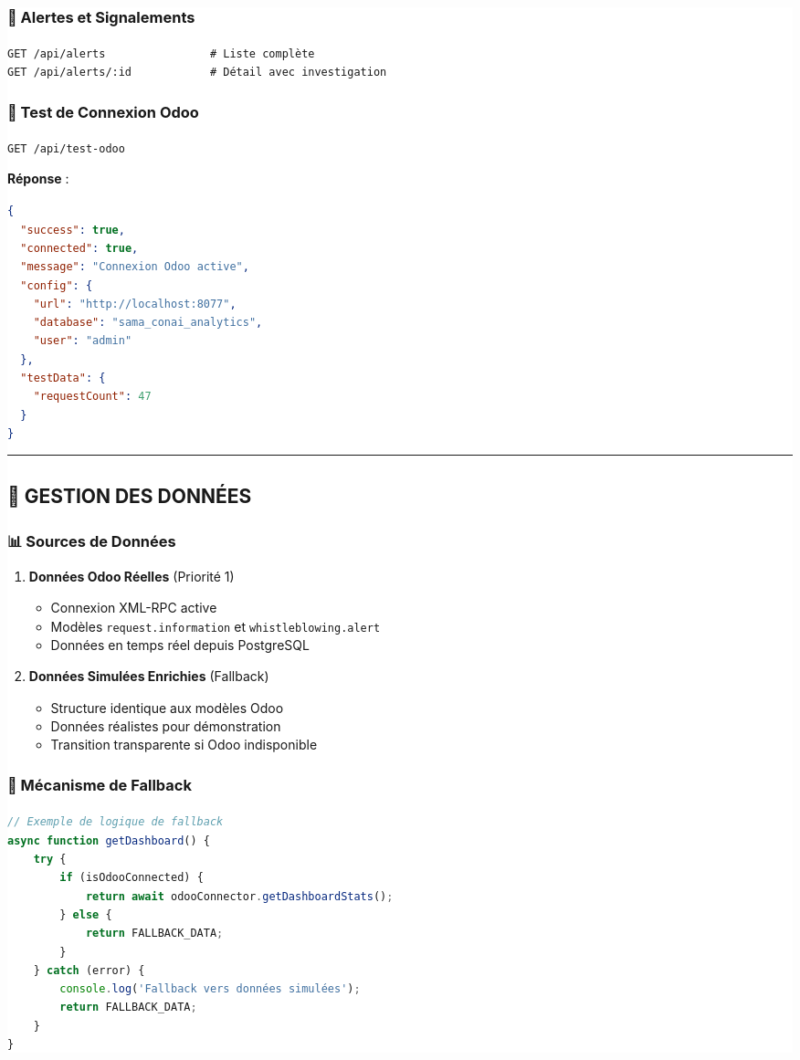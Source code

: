 ### **🚨 Alertes et Signalements**
```http
GET /api/alerts                # Liste complète
GET /api/alerts/:id            # Détail avec investigation
```

### **🔧 Test de Connexion Odoo**
```http
GET /api/test-odoo
```
**Réponse** :
```json
{
  "success": true,
  "connected": true,
  "message": "Connexion Odoo active",
  "config": {
    "url": "http://localhost:8077",
    "database": "sama_conai_analytics",
    "user": "admin"
  },
  "testData": {
    "requestCount": 47
  }
}
```

---

## 🔄 **GESTION DES DONNÉES**

### **📊 Sources de Données**
1. **Données Odoo Réelles** (Priorité 1)
   - Connexion XML-RPC active
   - Modèles `request.information` et `whistleblowing.alert`
   - Données en temps réel depuis PostgreSQL

2. **Données Simulées Enrichies** (Fallback)
   - Structure identique aux modèles Odoo
   - Données réalistes pour démonstration
   - Transition transparente si Odoo indisponible

### **🔄 Mécanisme de Fallback**
```javascript
// Exemple de logique de fallback
async function getDashboard() {
    try {
        if (isOdooConnected) {
            return await odooConnector.getDashboardStats();
        } else {
            return FALLBACK_DATA;
        }
    } catch (error) {
        console.log('Fallback vers données simulées');
        return FALLBACK_DATA;
    }
}
```
